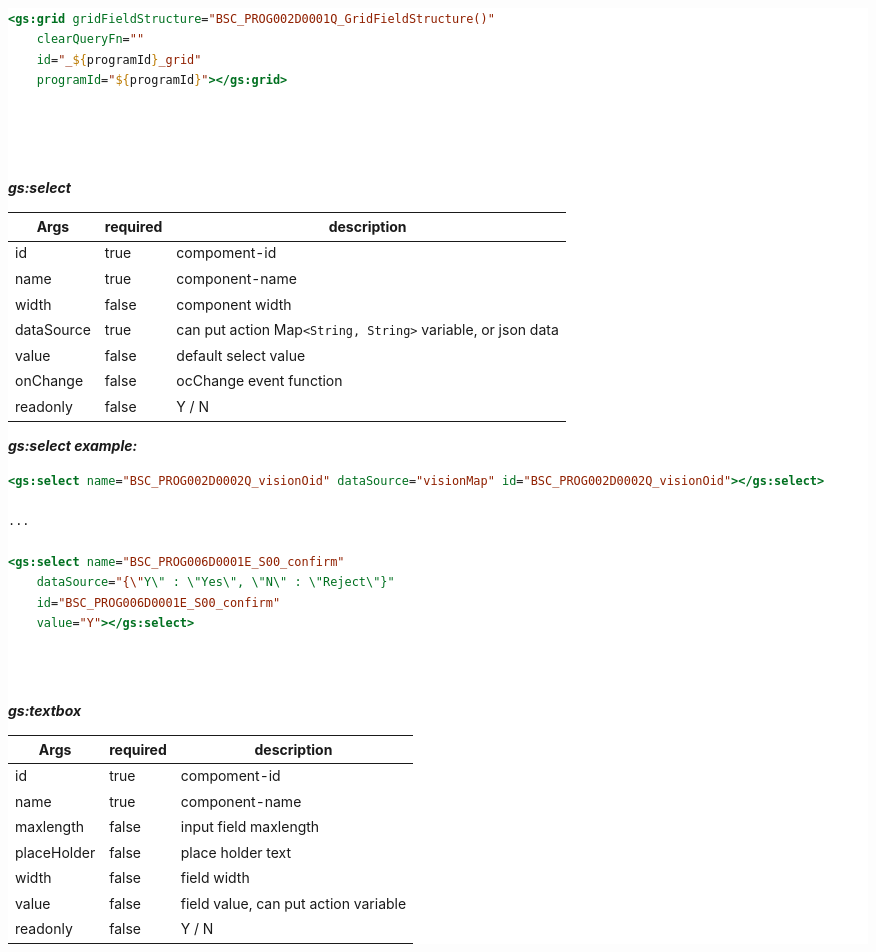 ```JSP
<gs:grid gridFieldStructure="BSC_PROG002D0001Q_GridFieldStructure()" 
	clearQueryFn="" 
	id="_${programId}_grid" 
	programId="${programId}"></gs:grid>	
	
```


<br/>
<br/>


***gs:select***

| Args | required | description |
| --- | --- | --- |
| id | true | compoment-id |
| name | true | component-name |
| width | false | component width |
| dataSource | true | can put action Map`<String, String>` variable, or json data |
| value | false | default select value |
| onChange | false | ocChange event function |
| readonly | false | Y / N |

***gs:select example:***
```JSP
<gs:select name="BSC_PROG002D0002Q_visionOid" dataSource="visionMap" id="BSC_PROG002D0002Q_visionOid"></gs:select>

...

<gs:select name="BSC_PROG006D0001E_S00_confirm" 
	dataSource="{\"Y\" : \"Yes\", \"N\" : \"Reject\"}" 
	id="BSC_PROG006D0001E_S00_confirm" 
	value="Y"></gs:select>

```



<br/>
<br/>

***gs:textbox***

| Args | required | description |
| --- | --- | --- |
| id | true | compoment-id |
| name | true | component-name |
| maxlength | false | input field maxlength |
| placeHolder | false | place holder text |
| width | false | field width |
| value | false | field value, can put action variable |
| readonly | false | Y / N |
